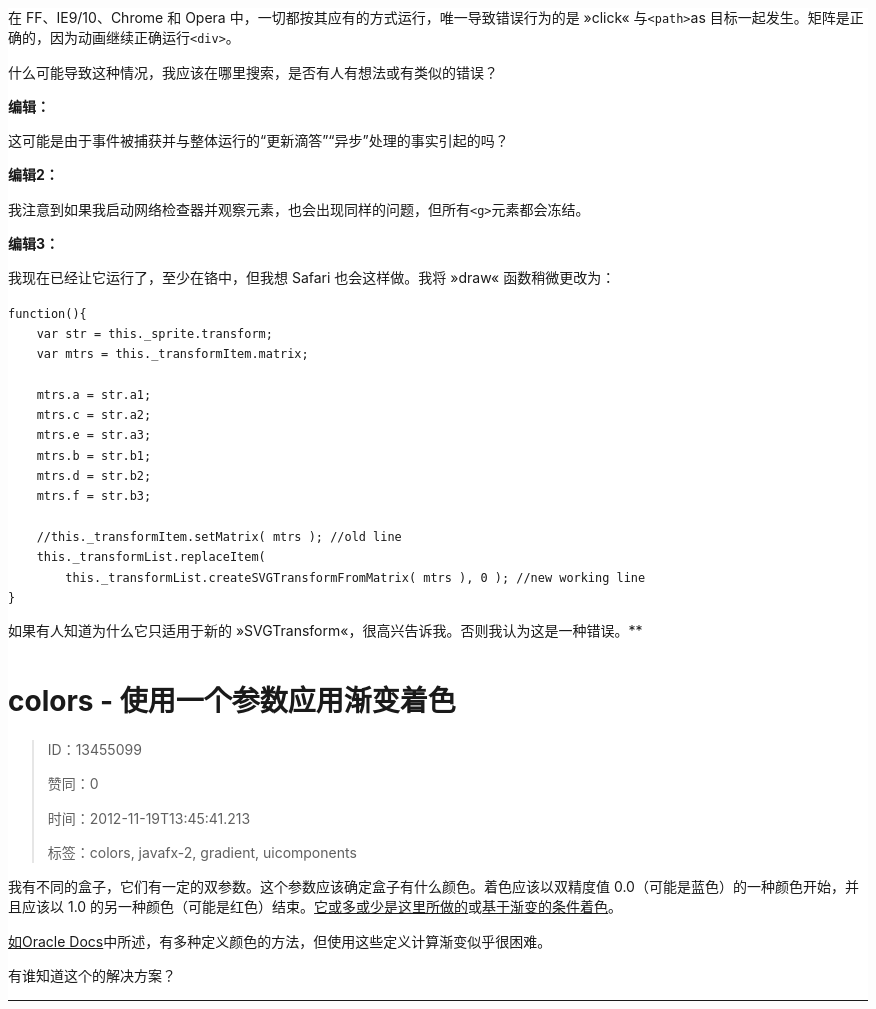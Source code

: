在 FF、IE9/10、Chrome 和 Opera 中，一切都按其应有的方式运行，唯一导致错误行为的是 »click« 与`<path>`as 目标一起发生。矩阵是正确的，因为动画继续正确运行`<div>`。

什么可能导致这种情况，我应该在哪里搜索，是否有人有想法或有类似的错误？

**编辑：**

这可能是由于事件被捕获并与整体运行的“更新滴答”“异步”处理的事实引起的吗？

**编辑2：**

我注意到如果我启动网络检查器并观察元素，也会出现同样的问题，但所有`<g>`元素都会冻结。

**编辑3：**

我现在已经让它运行了，至少在铬中，但我想 Safari 也会这样做。我将 »draw« 函数稍微更改为：

```
function(){
    var str = this._sprite.transform;
    var mtrs = this._transformItem.matrix;

    mtrs.a = str.a1;
    mtrs.c = str.a2;
    mtrs.e = str.a3;
    mtrs.b = str.b1;
    mtrs.d = str.b2;
    mtrs.f = str.b3;

    //this._transformItem.setMatrix( mtrs ); //old line
    this._transformList.replaceItem( 
        this._transformList.createSVGTransformFromMatrix( mtrs ), 0 ); //new working line
} 
```

如果有人知道为什么它只适用于新的 »SVGTransform«，很高兴告诉我。否则我认为这是一种错误。**

# colors - 使用一个参数应用渐变着色

> ID：13455099
> 
> 赞同：0
> 
> 时间：2012-11-19T13:45:41.213
> 
> 标签：colors, javafx-2, gradient, uicomponents

我有不同的盒子，它们有一定的双参数。这个参数应该确定盒子有什么颜色。着色应该以双精度值 0.0（可能是蓝色）的一种颜色开始，并且应该以 1.0 的另一种颜色（可能是红色）结束。[它或多或少是这里所做的](http://tulip.labri.fr/Documentation/3_8/userHandbook/html/ch04.html#color-algos)或[基于渐变的条件着色](https://stackoverflow.com/questions/8142865/conditional-coloring-based-on-a-gradient)。

[如Oracle Docs](http://docs.oracle.com/javafx/2/api/javafx/scene/paint/Color.html)中所述，有多种定义颜色的方法，但使用这些定义计算渐变似乎很困难。

有谁知道这个的解决方案？

* * *
